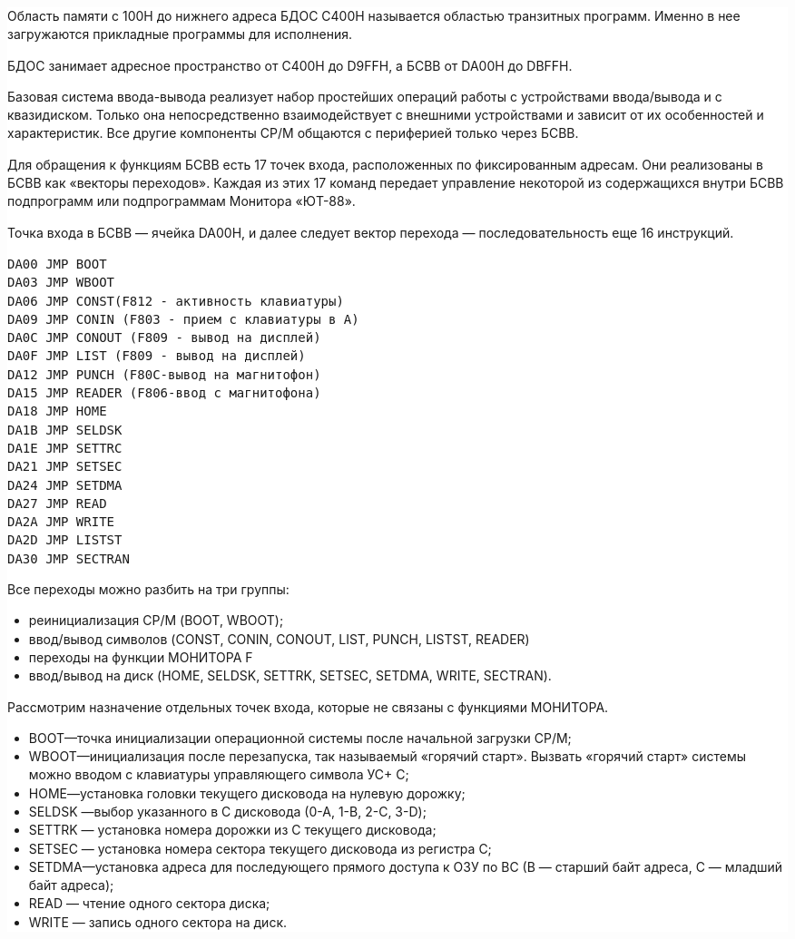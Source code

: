 Область памяти с 100Н до нижнего адреса БДОС С400Н называется областью транзитных программ. Именно в нее загружаются прикладные программы для исполнения.

БДОС занимает адресное пространство от С400Н до D9FFH, а БСВВ от DA00H до DBFFH.

Базовая система ввода-вывода реализует набор простейших операций работы с устройствами ввода/вывода и с квазидиском. Только она непосредственно взаимодействует с внешними устройствами и зависит от их особенностей и характеристик. Все другие компоненты СР/М общаются с периферией только через БСВВ.

Для обращения к функциям БСВВ есть 17 точек входа, расположенных по фиксированным адресам. Они реализованы в БСВВ как «векторы переходов». Каждая из этих 17 команд передает управление некоторой из содержащихся внутри БСВВ подпрограмм или подпрограммам Монитора «ЮТ-88».

Точка входа в БСВВ — ячейка DA00H, и далее следует вектор перехода — последовательность еще 16 инструкций.

<pre>
DA00 JMP BOOT
DA03 JMP WBOOT
DA06 JMP CONST(F812 - активность клавиатуры)
DA09 JMP CONIN (F803 - прием с клавиатуры в А) 
DA0C JMP CONOUT (F809 - вывод на дисплей)
DA0F JMP LIST (F809 - вывод на дисплей) 
DA12 JMP PUNCH (F80C-вывод на магнитофон) 
DA15 JMP READER (F806-ввод с магнитофона) 
DA18 JMP HOME 
DA1B JMP SELDSK 
DA1E JMP SETTRC 
DA21 JMP SETSEC 
DA24 JMP SETDMA 
DA27 JMP READ 
DA2A JMP WRITE 
DA2D JMP LISTST 
DA30 JMP SECTRAN 
</pre>

Все переходы можно разбить на три группы:

* реинициализация СР/М (BOOT, WBOOT);
* ввод/вывод символов (CONST, CONIN, CONOUT, LIST, PUNCH, LISTST, READER)
* переходы на функции МОНИТОРА F
* ввод/вывод на диск (HOME, SELDSK, SETTRK, SETSEC, SETDMA, WRITE, SECTRAN).

Рассмотрим назначение отдельных точек входа, которые не связаны с функциями МОНИТОРА.

* BOOT—точка инициализации операционной системы после начальной загрузки СР/М;
* WBOOT—инициализация после перезапуска, так называемый «горячий старт». Вызвать «горячий старт» системы можно вводом с клавиатуры управляющего символа УС+ С;
* НОМЕ—установка головки текущего дисковода на нулевую дорожку;
* SELDSK —выбор указанного в С дисковода (0-А, 1-В, 2-С, 3-D);
* SETTRK — установка номера дорожки из С текущего дисковода;
* SETSEC — установка номера сектора текущего дисковода из регистра С;
* SETDMA—установка адреса для последующего прямого доступа к ОЗУ по ВС (В — старший байт адреса, С — младший байт адреса);
* READ — чтение одного сектора диска;
* WRITE — запись одного сектора на диск.
